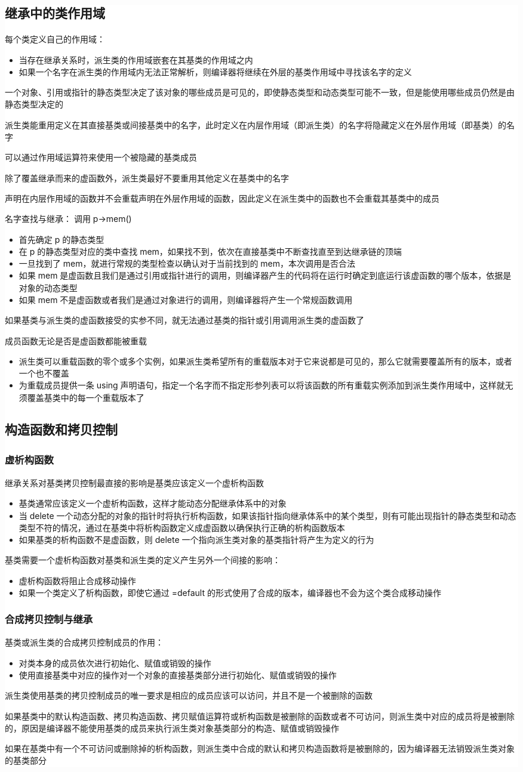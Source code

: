 ## 继承中的类作用域

每个类定义自己的作用域：
- 当存在继承关系时，派生类的作用域嵌套在其基类的作用域之内
- 如果一个名字在派生类的作用域内无法正常解析，则编译器将继续在外层的基类作用域中寻找该名字的定义

一个对象、引用或指针的静态类型决定了该对象的哪些成员是可见的，即使静态类型和动态类型可能不一致，但是能使用哪些成员仍然是由静态类型决定的

派生类能重用定义在其直接基类或间接基类中的名字，此时定义在内层作用域（即派生类）的名字将隐藏定义在外层作用域（即基类）的名字

可以通过作用域运算符来使用一个被隐藏的基类成员

除了覆盖继承而来的虚函数外，派生类最好不要重用其他定义在基类中的名字

声明在内层作用域的函数并不会重载声明在外层作用域的函数，因此定义在派生类中的函数也不会重载其基类中的成员

名字查找与继承： 调用 p->mem()
- 首先确定 p 的静态类型
- 在 p 的静态类型对应的类中查找 mem，如果找不到，依次在直接基类中不断查找直至到达继承链的顶端
- 一旦找到了 mem，就进行常规的类型检查以确认对于当前找到的 mem，本次调用是否合法
- 如果 mem 是虚函数且我们是通过引用或指针进行的调用，则编译器产生的代码将在运行时确定到底运行该虚函数的哪个版本，依据是对象的动态类型
- 如果 mem 不是虚函数或者我们是通过对象进行的调用，则编译器将产生一个常规函数调用

如果基类与派生类的虚函数接受的实参不同，就无法通过基类的指针或引用调用派生类的虚函数了

成员函数无论是否是虚函数都能被重载
- 派生类可以重载函数的零个或多个实例，如果派生类希望所有的重载版本对于它来说都是可见的，那么它就需要覆盖所有的版本，或者一个也不覆盖
- 为重载成员提供一条 using 声明语句，指定一个名字而不指定形参列表可以将该函数的所有重载实例添加到派生类作用域中，这样就无须覆盖基类中的每一个重载版本了

## 构造函数和拷贝控制

### 虚析构函数

继承关系对基类拷贝控制最直接的影响是基类应该定义一个虚析构函数
- 基类通常应该定义一个虚析构函数，这样才能动态分配继承体系中的对象
- 当 delete 一个动态分配的对象的指针时将执行析构函数，如果该指针指向继承体系中的某个类型，则有可能出现指针的静态类型和动态类型不符的情况，通过在基类中将析构函数定义成虚函数以确保执行正确的析构函数版本
- 如果基类的析构函数不是虚函数，则 delete 一个指向派生类对象的基类指针将产生为定义的行为

基类需要一个虚析构函数对基类和派生类的定义产生另外一个间接的影响：
- 虚析构函数将阻止合成移动操作
- 如果一个类定义了析构函数，即使它通过 =default 的形式使用了合成的版本，编译器也不会为这个类合成移动操作

### 合成拷贝控制与继承

基类或派生类的合成拷贝控制成员的作用：
- 对类本身的成员依次进行初始化、赋值或销毁的操作
- 使用直接基类中对应的操作对一个对象的直接基类部分进行初始化、赋值或销毁的操作

派生类使用基类的拷贝控制成员的唯一要求是相应的成员应该可以访问，并且不是一个被删除的函数

如果基类中的默认构造函数、拷贝构造函数、拷贝赋值运算符或析构函数是被删除的函数或者不可访问，则派生类中对应的成员将是被删除的，原因是编译器不能使用基类的成员来执行派生类对象基类部分的构造、赋值或销毁操作

如果在基类中有一个不可访问或删除掉的析构函数，则派生类中合成的默认和拷贝构造函数将是被删除的，因为编译器无法销毁派生类对象的基类部分
